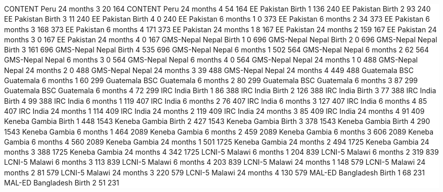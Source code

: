 CONTENT          Peru           24 months                3       20     164
CONTENT          Peru           24 months                4       54     164
EE               Pakistan       Birth                    1      136     240
EE               Pakistan       Birth                    2       93     240
EE               Pakistan       Birth                    3       11     240
EE               Pakistan       Birth                    4        0     240
EE               Pakistan       6 months                 1        0     373
EE               Pakistan       6 months                 2       34     373
EE               Pakistan       6 months                 3      168     373
EE               Pakistan       6 months                 4      171     373
EE               Pakistan       24 months                1        8     167
EE               Pakistan       24 months                2      159     167
EE               Pakistan       24 months                3        0     167
EE               Pakistan       24 months                4        0     167
GMS-Nepal        Nepal          Birth                    1        0     696
GMS-Nepal        Nepal          Birth                    2        0     696
GMS-Nepal        Nepal          Birth                    3      161     696
GMS-Nepal        Nepal          Birth                    4      535     696
GMS-Nepal        Nepal          6 months                 1      502     564
GMS-Nepal        Nepal          6 months                 2       62     564
GMS-Nepal        Nepal          6 months                 3        0     564
GMS-Nepal        Nepal          6 months                 4        0     564
GMS-Nepal        Nepal          24 months                1        0     488
GMS-Nepal        Nepal          24 months                2        0     488
GMS-Nepal        Nepal          24 months                3       39     488
GMS-Nepal        Nepal          24 months                4      449     488
Guatemala BSC    Guatemala      6 months                 1       60     299
Guatemala BSC    Guatemala      6 months                 2       80     299
Guatemala BSC    Guatemala      6 months                 3       87     299
Guatemala BSC    Guatemala      6 months                 4       72     299
IRC              India          Birth                    1       86     388
IRC              India          Birth                    2      126     388
IRC              India          Birth                    3       77     388
IRC              India          Birth                    4       99     388
IRC              India          6 months                 1      119     407
IRC              India          6 months                 2       76     407
IRC              India          6 months                 3      127     407
IRC              India          6 months                 4       85     407
IRC              India          24 months                1      114     409
IRC              India          24 months                2      119     409
IRC              India          24 months                3       85     409
IRC              India          24 months                4       91     409
Keneba           Gambia         Birth                    1      448    1543
Keneba           Gambia         Birth                    2      427    1543
Keneba           Gambia         Birth                    3      378    1543
Keneba           Gambia         Birth                    4      290    1543
Keneba           Gambia         6 months                 1      464    2089
Keneba           Gambia         6 months                 2      459    2089
Keneba           Gambia         6 months                 3      606    2089
Keneba           Gambia         6 months                 4      560    2089
Keneba           Gambia         24 months                1      501    1725
Keneba           Gambia         24 months                2      494    1725
Keneba           Gambia         24 months                3      388    1725
Keneba           Gambia         24 months                4      342    1725
LCNI-5           Malawi         6 months                 1      204     839
LCNI-5           Malawi         6 months                 2      319     839
LCNI-5           Malawi         6 months                 3      113     839
LCNI-5           Malawi         6 months                 4      203     839
LCNI-5           Malawi         24 months                1      148     579
LCNI-5           Malawi         24 months                2       81     579
LCNI-5           Malawi         24 months                3      220     579
LCNI-5           Malawi         24 months                4      130     579
MAL-ED           Bangladesh     Birth                    1       68     231
MAL-ED           Bangladesh     Birth                    2       51     231